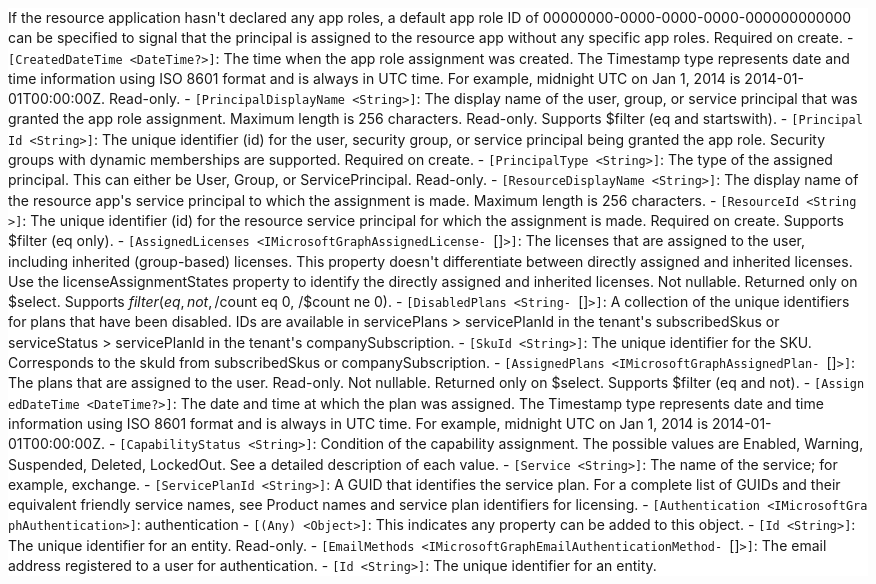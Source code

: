If the resource application hasn't declared any app roles, a default app role ID of 00000000-0000-0000-0000-000000000000 can be specified to signal that the principal is assigned to the resource app without any specific app roles.
Required on create.
            - `[CreatedDateTime <DateTime?>]`: The time when the app role assignment was created.
The Timestamp type represents date and time information using ISO 8601 format and is always in UTC time.
For example, midnight UTC on Jan 1, 2014 is 2014-01-01T00:00:00Z.
Read-only.
            - `[PrincipalDisplayName <String>]`: The display name of the user, group, or service principal that was granted the app role assignment.
Maximum length is 256 characters.
Read-only.
Supports $filter (eq and startswith).
            - `[PrincipalId <String>]`: The unique identifier (id) for the user, security group, or service principal being granted the app role.
Security groups with dynamic memberships are supported.
Required on create.
            - `[PrincipalType <String>]`: The type of the assigned principal.
This can either be User, Group, or ServicePrincipal.
Read-only.
            - `[ResourceDisplayName <String>]`: The display name of the resource app's service principal to which the assignment is made.
Maximum length is 256 characters.
            - `[ResourceId <String>]`: The unique identifier (id) for the resource service principal for which the assignment is made.
Required on create.
Supports $filter (eq only).
          - `[AssignedLicenses <IMicrosoftGraphAssignedLicense- `[]`>]`: The licenses that are assigned to the user, including inherited (group-based) licenses.
This property doesn't differentiate between directly assigned and inherited licenses.
Use the licenseAssignmentStates property to identify the directly assigned and inherited licenses.
Not nullable.
Returned only on $select.
Supports $filter (eq, not, /$count eq 0, /$count ne 0).
            - `[DisabledPlans <String- `[]`>]`: A collection of the unique identifiers for plans that have been disabled.
IDs are available in servicePlans > servicePlanId in the tenant's subscribedSkus or serviceStatus > servicePlanId in the tenant's companySubscription.
            - `[SkuId <String>]`: The unique identifier for the SKU.
Corresponds to the skuId from subscribedSkus or companySubscription.
          - `[AssignedPlans <IMicrosoftGraphAssignedPlan- `[]`>]`: The plans that are assigned to the user.
Read-only.
Not nullable.
Returned only on $select.
Supports $filter (eq and not).
            - `[AssignedDateTime <DateTime?>]`: The date and time at which the plan was assigned.
The Timestamp type represents date and time information using ISO 8601 format and is always in UTC time.
For example, midnight UTC on Jan 1, 2014 is 2014-01-01T00:00:00Z.
            - `[CapabilityStatus <String>]`: Condition of the capability assignment.
The possible values are Enabled, Warning, Suspended, Deleted, LockedOut.
See a detailed description of each value.
            - `[Service <String>]`: The name of the service; for example, exchange.
            - `[ServicePlanId <String>]`: A GUID that identifies the service plan.
For a complete list of GUIDs and their equivalent friendly service names, see Product names and service plan identifiers for licensing.
          - `[Authentication <IMicrosoftGraphAuthentication>]`: authentication
            - `[(Any) <Object>]`: This indicates any property can be added to this object.
            - `[Id <String>]`: The unique identifier for an entity.
Read-only.
            - `[EmailMethods <IMicrosoftGraphEmailAuthenticationMethod- `[]`>]`: The email address registered to a user for authentication.
              - `[Id <String>]`: The unique identifier for an entity.